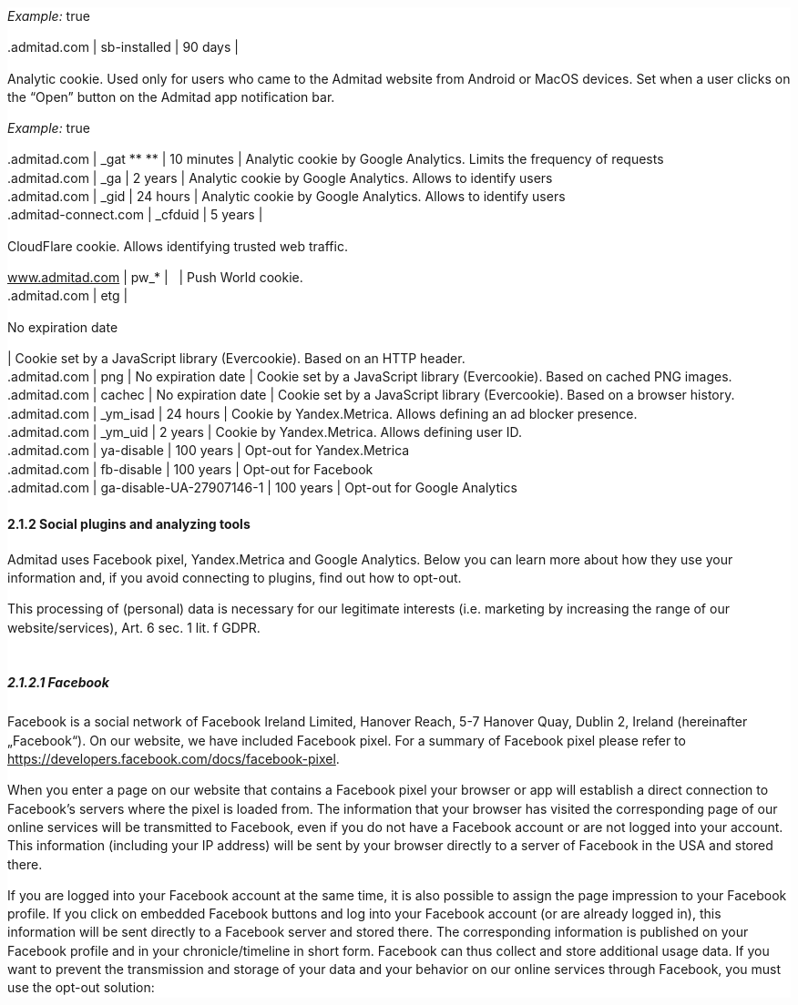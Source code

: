 _Example:_ true  
  
.admitad.com | sb-installed | 90 days | 

Analytic cookie. Used only for users who came to the Admitad website from Android or MacOS devices. Set when a user clicks on the “Open” button on the Admitad app notification bar.

_Example:_ true  
  
.admitad.com | _gat ** ** | 10 minutes | Analytic cookie by Google Analytics. Limits the frequency of requests  
.admitad.com | _ga | 2 years | Analytic cookie by Google Analytics. Allows to identify users  
.admitad.com | _gid | 24 hours | Analytic cookie by Google Analytics. Allows to identify users  
.admitad-connect.com | _cfduid | 5 years | 

CloudFlare cookie. Allows identifying trusted web traffic.  
  
www.admitad.com | pw_* |   | Push World cookie.  
.admitad.com | etg | 

No expiration date

| Cookie set by a JavaScript library (Evercookie). Based on an HTTP header.  
.admitad.com | png | No expiration date | Cookie set by a JavaScript library (Evercookie). Based on cached PNG images.  
.admitad.com | cachec | No expiration date | Cookie set by a JavaScript library (Evercookie). Based on a browser history.  
.admitad.com | _ym_isad | 24 hours | Cookie by Yandex.Metrica. Allows defining an ad blocker presence.  
.admitad.com | _ym_uid | 2 years | Cookie by Yandex.Metrica. Allows defining user ID.  
.admitad.com | ya-disable | 100 years | Opt-out for Yandex.Metrica  
.admitad.com | fb-disable | 100 years | Opt-out for Facebook  
.admitad.com | ga-disable-UA-27907146-1 | 100 years | Opt-out for Google Analytics  
  
#### 2.1.2 Social plugins and analyzing tools

Admitad uses Facebook pixel, Yandex.Metrica and Google Analytics. Below you can learn more about how they use your information and, if you avoid connecting to plugins, find out how to opt-out.

This processing of (personal) data is necessary for our legitimate interests (i.e. marketing by increasing the range of our website/services), Art. 6 sec. 1 lit. f GDPR.  
 

##### 2.1.2.1 Facebook

Facebook is a social network of Facebook Ireland Limited, Hanover Reach, 5-7 Hanover Quay, Dublin 2, Ireland (hereinafter „Facebook“). On our website, we have included Facebook pixel. For a summary of Facebook pixel please refer to <https://developers.facebook.com/docs/facebook-pixel>.

When you enter a page on our website that contains a Facebook pixel your browser or app will establish a direct connection to Facebook’s servers where the pixel is loaded from. The information that your browser has visited the corresponding page of our online services will be transmitted to Facebook, even if you do not have a Facebook account or are not logged into your account. This information (including your IP address) will be sent by your browser directly to a server of Facebook in the USA and stored there.

If you are logged into your Facebook account at the same time, it is also possible to assign the page impression to your Facebook profile. If you click on embedded Facebook buttons and log into your Facebook account (or are already logged in), this information will be sent directly to a Facebook server and stored there. The corresponding information is published on your Facebook profile and in your chronicle/timeline in short form. Facebook can thus collect and store additional usage data. If you want to prevent the transmission and storage of your data and your behavior on our online services through Facebook, you must use the opt-out solution:
